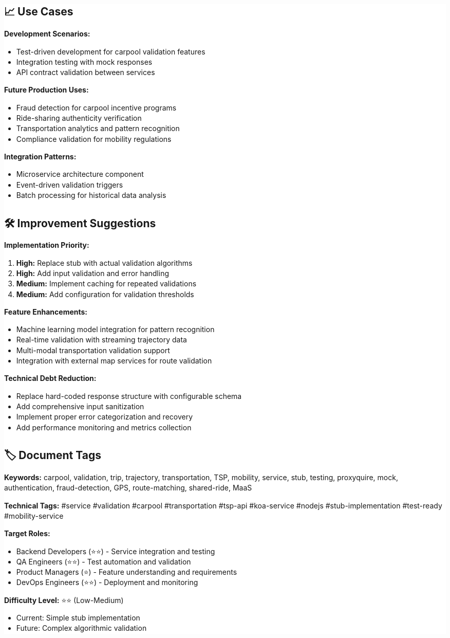 ## 📈 Use Cases

**Development Scenarios:**
- Test-driven development for carpool validation features
- Integration testing with mock responses
- API contract validation between services

**Future Production Uses:**
- Fraud detection for carpool incentive programs
- Ride-sharing authenticity verification
- Transportation analytics and pattern recognition
- Compliance validation for mobility regulations

**Integration Patterns:**
- Microservice architecture component
- Event-driven validation triggers
- Batch processing for historical data analysis

## 🛠️ Improvement Suggestions

**Implementation Priority:**
1. **High:** Replace stub with actual validation algorithms
2. **High:** Add input validation and error handling
3. **Medium:** Implement caching for repeated validations
4. **Medium:** Add configuration for validation thresholds

**Feature Enhancements:**
- Machine learning model integration for pattern recognition
- Real-time validation with streaming trajectory data
- Multi-modal transportation validation support
- Integration with external map services for route validation

**Technical Debt Reduction:**
- Replace hard-coded response structure with configurable schema
- Add comprehensive input sanitization
- Implement proper error categorization and recovery
- Add performance monitoring and metrics collection

## 🏷️ Document Tags

**Keywords:** carpool, validation, trip, trajectory, transportation, TSP, mobility, service, stub, testing, proxyquire, mock, authentication, fraud-detection, GPS, route-matching, shared-ride, MaaS

**Technical Tags:** #service #validation #carpool #transportation #tsp-api #koa-service #nodejs #stub-implementation #test-ready #mobility-service

**Target Roles:** 
- Backend Developers (⭐⭐) - Service integration and testing
- QA Engineers (⭐⭐) - Test automation and validation
- Product Managers (⭐) - Feature understanding and requirements
- DevOps Engineers (⭐⭐) - Deployment and monitoring

**Difficulty Level:** ⭐⭐ (Low-Medium)
- Current: Simple stub implementation
- Future: Complex algorithmic validation

